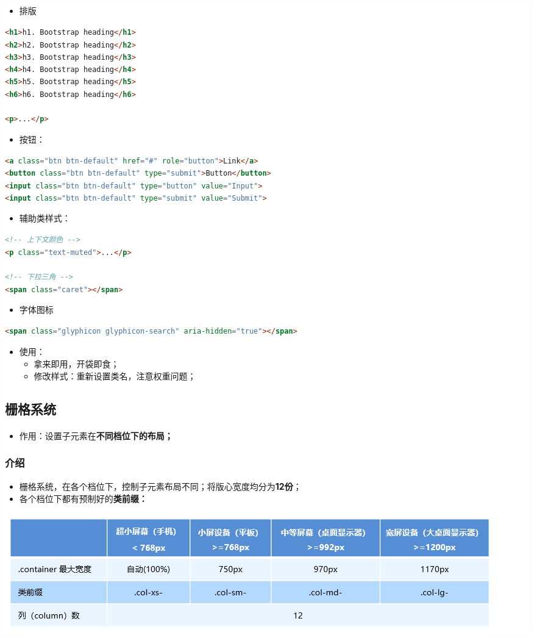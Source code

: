 * 排版

```html
<h1>h1. Bootstrap heading</h1>
<h2>h2. Bootstrap heading</h2>
<h3>h3. Bootstrap heading</h3>
<h4>h4. Bootstrap heading</h4>
<h5>h5. Bootstrap heading</h5>
<h6>h6. Bootstrap heading</h6>

<p>...</p>
```

* 按钮：

```html
<a class="btn btn-default" href="#" role="button">Link</a>
<button class="btn btn-default" type="submit">Button</button>
<input class="btn btn-default" type="button" value="Input">
<input class="btn btn-default" type="submit" value="Submit">
```

* 辅助类样式：

```html
<!-- 上下文颜色 -->
<p class="text-muted">...</p>

<!-- 下拉三角 -->
<span class="caret"></span>
```

* 字体图标

```html
<span class="glyphicon glyphicon-search" aria-hidden="true"></span>
```

* 使用：
  * 拿来即用，开袋即食；
  * 修改样式：重新设置类名，注意权重问题；

## 栅格系统

* 作用：设置子元素在**不同档位下的布局；**

### 介绍

* 栅格系统，在各个档位下，控制子元素布局不同；将版心宽度均分为**12份**；
* 各个档位下都有预制好的**类前缀：**

![](./images/007.png)
